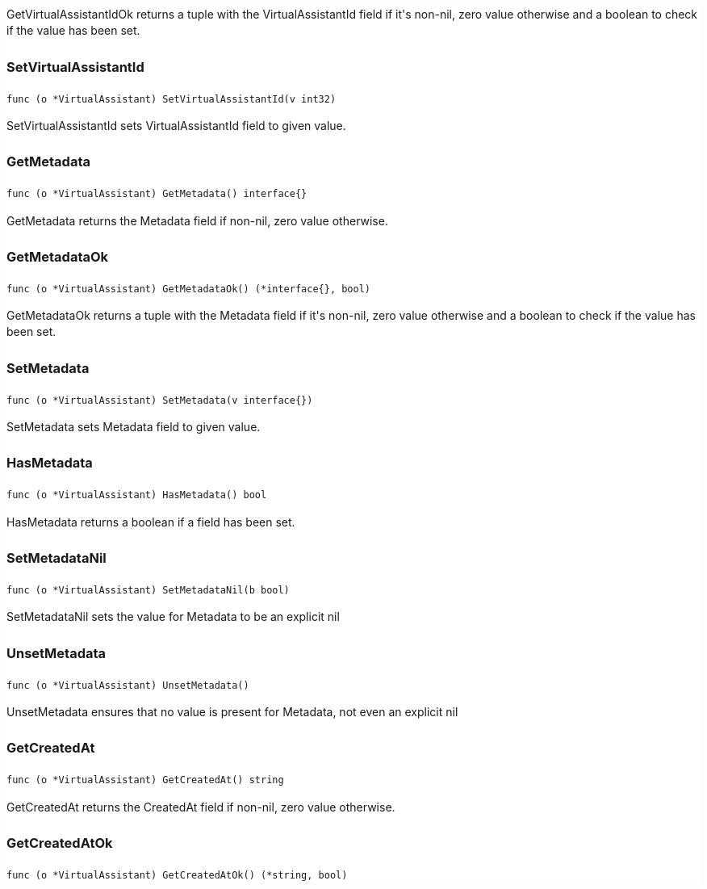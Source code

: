 GetVirtualAssistantIdOk returns a tuple with the VirtualAssistantId field if it's non-nil, zero value otherwise
and a boolean to check if the value has been set.

### SetVirtualAssistantId

`func (o *VirtualAssistant) SetVirtualAssistantId(v int32)`

SetVirtualAssistantId sets VirtualAssistantId field to given value.


### GetMetadata

`func (o *VirtualAssistant) GetMetadata() interface{}`

GetMetadata returns the Metadata field if non-nil, zero value otherwise.

### GetMetadataOk

`func (o *VirtualAssistant) GetMetadataOk() (*interface{}, bool)`

GetMetadataOk returns a tuple with the Metadata field if it's non-nil, zero value otherwise
and a boolean to check if the value has been set.

### SetMetadata

`func (o *VirtualAssistant) SetMetadata(v interface{})`

SetMetadata sets Metadata field to given value.

### HasMetadata

`func (o *VirtualAssistant) HasMetadata() bool`

HasMetadata returns a boolean if a field has been set.

### SetMetadataNil

`func (o *VirtualAssistant) SetMetadataNil(b bool)`

 SetMetadataNil sets the value for Metadata to be an explicit nil

### UnsetMetadata
`func (o *VirtualAssistant) UnsetMetadata()`

UnsetMetadata ensures that no value is present for Metadata, not even an explicit nil
### GetCreatedAt

`func (o *VirtualAssistant) GetCreatedAt() string`

GetCreatedAt returns the CreatedAt field if non-nil, zero value otherwise.

### GetCreatedAtOk

`func (o *VirtualAssistant) GetCreatedAtOk() (*string, bool)`
